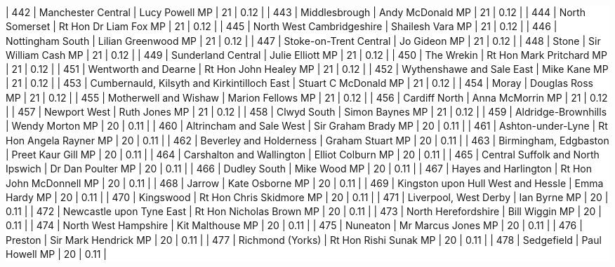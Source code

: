 | 442 | Manchester Central | Lucy Powell MP | 21 | 0.12 |
| 443 | Middlesbrough | Andy McDonald MP | 21 | 0.12 |
| 444 | North Somerset | Rt Hon Dr Liam Fox MP | 21 | 0.12 |
| 445 | North West Cambridgeshire | Shailesh Vara MP | 21 | 0.12 |
| 446 | Nottingham South | Lilian Greenwood MP | 21 | 0.12 |
| 447 | Stoke-on-Trent Central | Jo Gideon MP | 21 | 0.12 |
| 448 | Stone | Sir William Cash MP | 21 | 0.12 |
| 449 | Sunderland Central | Julie Elliott MP | 21 | 0.12 |
| 450 | The Wrekin | Rt Hon Mark Pritchard MP | 21 | 0.12 |
| 451 | Wentworth and Dearne | Rt Hon John Healey MP | 21 | 0.12 |
| 452 | Wythenshawe and Sale East | Mike Kane MP | 21 | 0.12 |
| 453 | Cumbernauld, Kilsyth and Kirkintilloch East | Stuart C McDonald MP | 21 | 0.12 |
| 454 | Moray | Douglas Ross MP | 21 | 0.12 |
| 455 | Motherwell and Wishaw | Marion Fellows MP | 21 | 0.12 |
| 456 | Cardiff North | Anna McMorrin MP | 21 | 0.12 |
| 457 | Newport West | Ruth Jones MP | 21 | 0.12 |
| 458 | Clwyd South | Simon Baynes MP | 21 | 0.12 |
| 459 | Aldridge-Brownhills | Wendy Morton MP | 20 | 0.11 |
| 460 | Altrincham and Sale West | Sir Graham Brady MP | 20 | 0.11 |
| 461 | Ashton-under-Lyne | Rt Hon Angela Rayner MP | 20 | 0.11 |
| 462 | Beverley and Holderness | Graham Stuart MP | 20 | 0.11 |
| 463 | Birmingham, Edgbaston | Preet Kaur Gill MP | 20 | 0.11 |
| 464 | Carshalton and Wallington | Elliot Colburn MP | 20 | 0.11 |
| 465 | Central Suffolk and North Ipswich | Dr Dan Poulter MP | 20 | 0.11 |
| 466 | Dudley South | Mike Wood MP | 20 | 0.11 |
| 467 | Hayes and Harlington | Rt Hon John McDonnell MP | 20 | 0.11 |
| 468 | Jarrow | Kate Osborne MP | 20 | 0.11 |
| 469 | Kingston upon Hull West and Hessle | Emma Hardy MP | 20 | 0.11 |
| 470 | Kingswood | Rt Hon Chris Skidmore MP | 20 | 0.11 |
| 471 | Liverpool, West Derby | Ian Byrne MP | 20 | 0.11 |
| 472 | Newcastle upon Tyne East | Rt Hon Nicholas Brown MP | 20 | 0.11 |
| 473 | North Herefordshire | Bill Wiggin MP | 20 | 0.11 |
| 474 | North West Hampshire | Kit Malthouse MP | 20 | 0.11 |
| 475 | Nuneaton | Mr Marcus Jones MP | 20 | 0.11 |
| 476 | Preston | Sir Mark Hendrick MP | 20 | 0.11 |
| 477 | Richmond (Yorks) | Rt Hon Rishi Sunak MP | 20 | 0.11 |
| 478 | Sedgefield | Paul Howell MP | 20 | 0.11 |